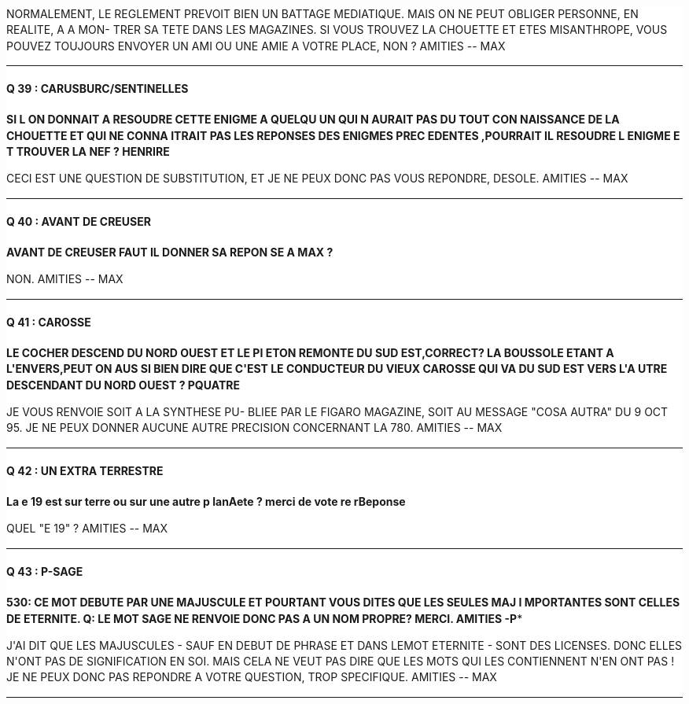 NORMALEMENT, LE REGLEMENT PREVOIT BIEN UN BATTAGE
MEDIATIQUE. MAIS ON NE PEUT OBLIGER PERSONNE, EN REALITE, A A MON- TRER
SA TETE DANS LES MAGAZINES. SI VOUS TROUVEZ LA CHOUETTE ET ETES
MISANTHROPE, VOUS POUVEZ TOUJOURS ENVOYER UN AMI OU UNE AMIE A VOTRE
PLACE, NON ? AMITIES -- MAX

---

#### Q 39 : CARUSBURC/SENTINELLES

**SI L ON DONNAIT A RESOUDRE CETTE ENIGME  A QUELQU UN
QUI N AURAIT PAS DU TOUT CON NAISSANCE DE LA CHOUETTE ET QUI NE CONNA
ITRAIT PAS LES REPONSES DES ENIGMES PREC EDENTES ,POURRAIT IL RESOUDRE L
 ENIGME E T TROUVER LA NEF ? HENRIRE**

CECI EST UNE QUESTION DE SUBSTITUTION, ET JE NE PEUX DONC PAS VOUS REPONDRE, DESOLE. AMITIES -- MAX

---

#### Q 40 : AVANT DE CREUSER

**AVANT DE CREUSER FAUT IL DONNER SA REPON SE A MAX ?**

NON. AMITIES -- MAX

---

#### Q 41 : CAROSSE

**LE COCHER DESCEND DU NORD OUEST ET LE PI ETON REMONTE
DU SUD EST,CORRECT? LA BOUSSOLE ETANT A L'ENVERS,PEUT ON AUS SI BIEN
DIRE QUE C'EST LE CONDUCTEUR DU  VIEUX CAROSSE QUI VA DU SUD EST VERS
L'A UTRE DESCENDANT DU NORD OUEST ?  PQUATRE**

JE VOUS RENVOIE SOIT A LA SYNTHESE PU- BLIEE PAR LE
FIGARO MAGAZINE, SOIT AU MESSAGE "COSA AUTRA" DU 9 OCT 95. JE NE PEUX
DONNER AUCUNE AUTRE PRECISION  CONCERNANT LA 780. AMITIES -- MAX

---

#### Q 42 : UN EXTRA TERRESTRE

**La e 19 est sur terre ou sur une autre p lanAete ? merci de vote re rBeponse**

QUEL "E 19" ? AMITIES -- MAX

---

#### Q 43 : P-SAGE

**530: CE MOT DEBUTE PAR UNE MAJUSCULE ET  POURTANT VOUS
 DITES QUE LES SEULES MAJ I MPORTANTES SONT CELLES DE ETERNITE. Q: LE
MOT SAGE NE RENVOIE DONC PAS A UN  NOM PROPRE? MERCI. AMITIES -P***

J'AI DIT QUE LES MAJUSCULES - SAUF EN DEBUT DE PHRASE
ET DANS LEMOT ETERNITE - SONT DES LICENSES. DONC ELLES N'ONT PAS DE
SIGNIFICATION EN SOI. MAIS CELA NE VEUT PAS DIRE QUE LES MOTS QUI LES
CONTIENNENT N'EN ONT PAS ! JE NE PEUX DONC PAS REPONDRE A VOTRE
QUESTION, TROP SPECIFIQUE. AMITIES -- MAX

---